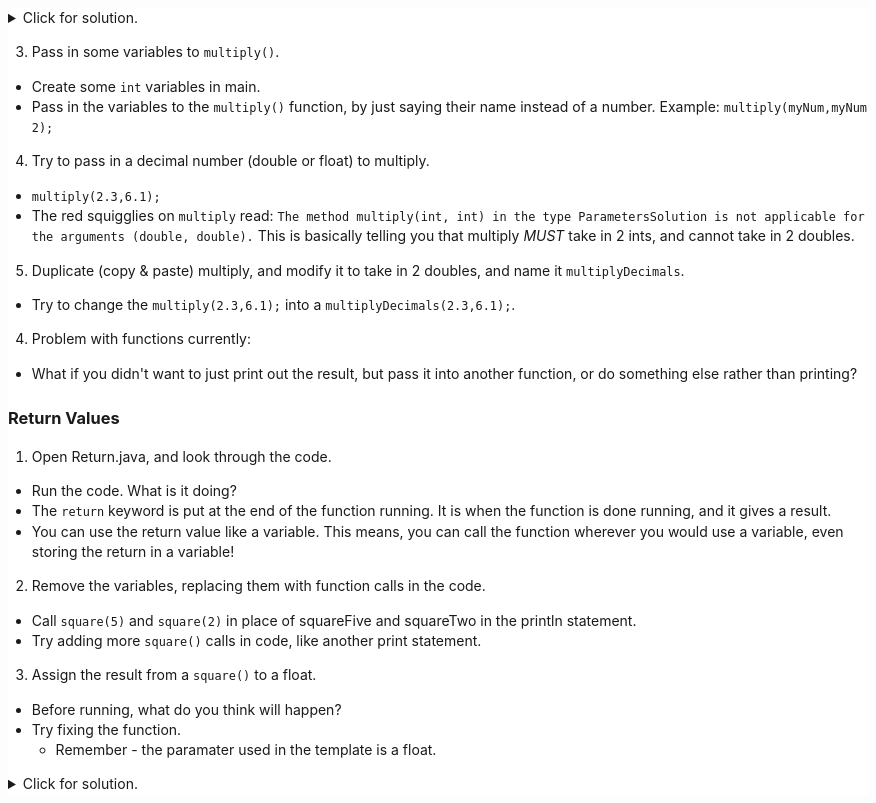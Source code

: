 <details><summary>Click for solution.</summary></details>

 3. Pass in some variables to `multiply()`.
 - Create some `int` variables in main.
 - Pass in the variables to the `multiply()` function, by just saying their name instead of a number. Example: `multiply(myNum,myNum2);`
 4. Try to pass in a decimal number (double or float) to multiply.
 - `multiply(2.3,6.1);`
 - The red squigglies on `multiply` read: `The method multiply(int, int) in the type ParametersSolution is not applicable for the arguments (double, double).` This is basically telling you that multiply *MUST* take in 2 ints, and cannot take in 2 doubles.
 5. Duplicate (copy & paste) multiply, and modify it to take in 2 doubles, and name it `multiplyDecimals`.
 - Try to change the `multiply(2.3,6.1);` into a `multiplyDecimals(2.3,6.1);`.
 4. Problem with functions currently:
 - What if you didn't want to just print out the result, but pass it into another function, or do something else rather than printing?

### Return Values 
 1. Open Return.java, and look through the code.
 - Run the code. What is it doing?
 - The `return` keyword is put at the end of the function running. It is when the function is done running, and it gives a result.
 - You can use the return value like a variable. This means, you can call the function wherever you would use a variable, even storing the return in a variable!
 2. Remove the variables, replacing them with function calls in the code.
 - Call `square(5)` and `square(2)` in place of squareFive and squareTwo in the println statement.
 - Try adding more `square()` calls in code, like another print statement.
 3. Assign the result from a `square()` to a float.
 - Before running, what do you think will happen?
 - Try fixing the function.
    - Remember - the paramater used in the template is a float.

<details><summary>Click for solution.</summary></details>